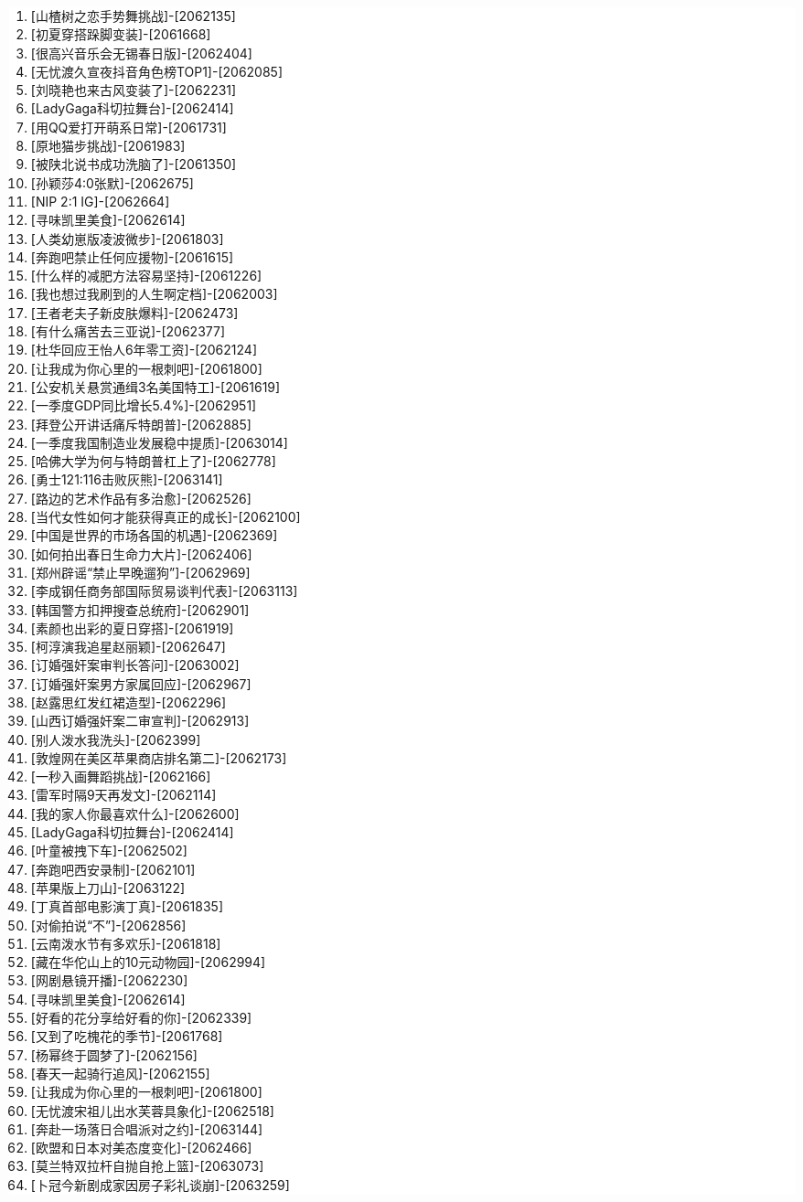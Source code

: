 1. [山楂树之恋手势舞挑战]-[2062135]
1. [初夏穿搭跺脚变装]-[2061668]
1. [很高兴音乐会无锡春日版]-[2062404]
1. [无忧渡久宣夜抖音角色榜TOP1]-[2062085]
1. [刘晓艳也来古风变装了]-[2062231]
1. [LadyGaga科切拉舞台]-[2062414]
1. [用QQ爱打开萌系日常]-[2061731]
1. [原地猫步挑战]-[2061983]
1. [被陕北说书成功洗脑了]-[2061350]
1. [孙颖莎4:0张默]-[2062675]
1. [NIP 2:1 IG]-[2062664]
1. [寻味凯里美食]-[2062614]
1. [人类幼崽版凌波微步]-[2061803]
1. [奔跑吧禁止任何应援物]-[2061615]
1. [什么样的减肥方法容易坚持]-[2061226]
1. [我也想过我刷到的人生啊定档]-[2062003]
1. [王者老夫子新皮肤爆料]-[2062473]
1. [有什么痛苦去三亚说]-[2062377]
1. [杜华回应王怡人6年零工资]-[2062124]
1. [让我成为你心里的一根刺吧]-[2061800]
1. [公安机关悬赏通缉3名美国特工]-[2061619]
1. [一季度GDP同比增长5.4%]-[2062951]
1. [拜登公开讲话痛斥特朗普]-[2062885]
1. [一季度我国制造业发展稳中提质]-[2063014]
1. [哈佛大学为何与特朗普杠上了]-[2062778]
1. [勇士121:116击败灰熊]-[2063141]
1. [路边的艺术作品有多治愈]-[2062526]
1. [当代女性如何才能获得真正的成长]-[2062100]
1. [中国是世界的市场各国的机遇]-[2062369]
1. [如何拍出春日生命力大片]-[2062406]
1. [郑州辟谣“禁止早晚遛狗”]-[2062969]
1. [李成钢任商务部国际贸易谈判代表]-[2063113]
1. [韩国警方扣押搜查总统府]-[2062901]
1. [素颜也出彩的夏日穿搭]-[2061919]
1. [柯淳演我追星赵丽颖]-[2062647]
1. [订婚强奸案审判长答问]-[2063002]
1. [订婚强奸案男方家属回应]-[2062967]
1. [赵露思红发红裙造型]-[2062296]
1. [山西订婚强奸案二审宣判]-[2062913]
1. [别人泼水我洗头]-[2062399]
1. [敦煌网在美区苹果商店排名第二]-[2062173]
1. [一秒入画舞蹈挑战]-[2062166]
1. [雷军时隔9天再发文]-[2062114]
1. [我的家人你最喜欢什么]-[2062600]
1. [LadyGaga科切拉舞台]-[2062414]
1. [叶童被拽下车]-[2062502]
1. [奔跑吧西安录制]-[2062101]
1. [苹果版上刀山]-[2063122]
1. [丁真首部电影演丁真]-[2061835]
1. [对偷拍说“不”]-[2062856]
1. [云南泼水节有多欢乐]-[2061818]
1. [藏在华佗山上的10元动物园]-[2062994]
1. [网剧悬镜开播]-[2062230]
1. [寻味凯里美食]-[2062614]
1. [好看的花分享给好看的你]-[2062339]
1. [又到了吃槐花的季节]-[2061768]
1. [杨幂终于圆梦了]-[2062156]
1. [春天一起骑行追风]-[2062155]
1. [让我成为你心里的一根刺吧]-[2061800]
1. [无忧渡宋祖儿出水芙蓉具象化]-[2062518]
1. [奔赴一场落日合唱派对之约]-[2063144]
1. [欧盟和日本对美态度变化]-[2062466]
1. [莫兰特双拉杆自抛自抢上篮]-[2063073]
1. [卜冠今新剧成家因房子彩礼谈崩]-[2063259]